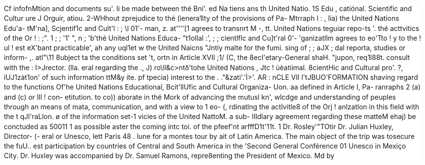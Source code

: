 Cf infofnMtion and documents su'. li
be made between thé Bni'. ed Na
tiens ans th United Natio. 1S Edu
, 
catiónal. Scientific and Cultur ure J
Orguir, atiou.
2-WHhout zprejudice to thé
(ienera1lty of the provisions of Pa-
Mtrraph I :
, 
lia) the United Nations Edu'a-
tM'na], Scjentif1c and Cult'l : ; \l 01'-
man, z. at''''[1 agrees to transnrt M
-, tt.  United Nations teguiar repo-ts
'. thé acttvitics of the Or ! : ;". 1 ; ; \'1'
", n ;
'b'thé United Nations Educa-
"t1ollal :', ; ; cientlflc and Cu]t'ral 0'-
\'ganizatllm agrees to eo'Tto ! y to the
! ul ! est eX'bant practicable', ah any
uql1et w the United Naicns
"Jntiy malte for the fumi. sing of
; ; aJX ; dal reporta, studies or inform-
,. atl"\11 8ubject ta the conditions set
't, ortn in Article XVII ;1/ (C, the 8ecI'etary-General shaH.
"jupon, req1l88t. consult with the
: I>Jrector. (lla. eral regarding the
., J) ro\ll&c>ntð'tohe United Nations
, Jtc ! ùèatiimal. 8cientHic and Cultural
pro'. ?, iUJ1zàt1on' of such information
ttM&y ite. pf tpecia) interest to the
. ."&zati'.'Ì>'. AR : nCLE VII
l'tJBUO'FORMATION
shaving regard to the functions
Of'he United Nations Educational,
Bcit'llUfic and Cultural Organiza-
Uon. aa defined in Article I, Pa-
ranraphs 2 (a) and (c) or Ill ! con-
etitution. to co)) aborate in thé
Mork of advancing the mutusl
kn', wlcdge and understanding of
peuples through an means of mata,
communication, and with a view to 1
eo- (, rdinatlng the actlvitle8 of the
Orj ! anlzatlon in this field with the t
qJl'raLlon. ø of the information set-1
vicies of the United NattoM. a sub-
IIldlary agreement regarding these
matteM ehaj) be conctuded as 50011 1
as possible aster the coming intc
toi. of the pfeef'nt arfffD1t'11t. 1
Dr. Rosley'"TOtir
Dr. Julian Huxley, Director- (-
eral or Unesco, lett Paris 48
. lune  for a montes tour by ait of
Latin America. The main object
of the trip was tosecure the fuU..
est participation by countries of
Central and South America in the
'Second General Conférence 01
Unesco in Mexiço City.
Dr. Huxley was accompanied by
Dr. Samuel Ramons, repre8enting
the President of Mexico. Md by